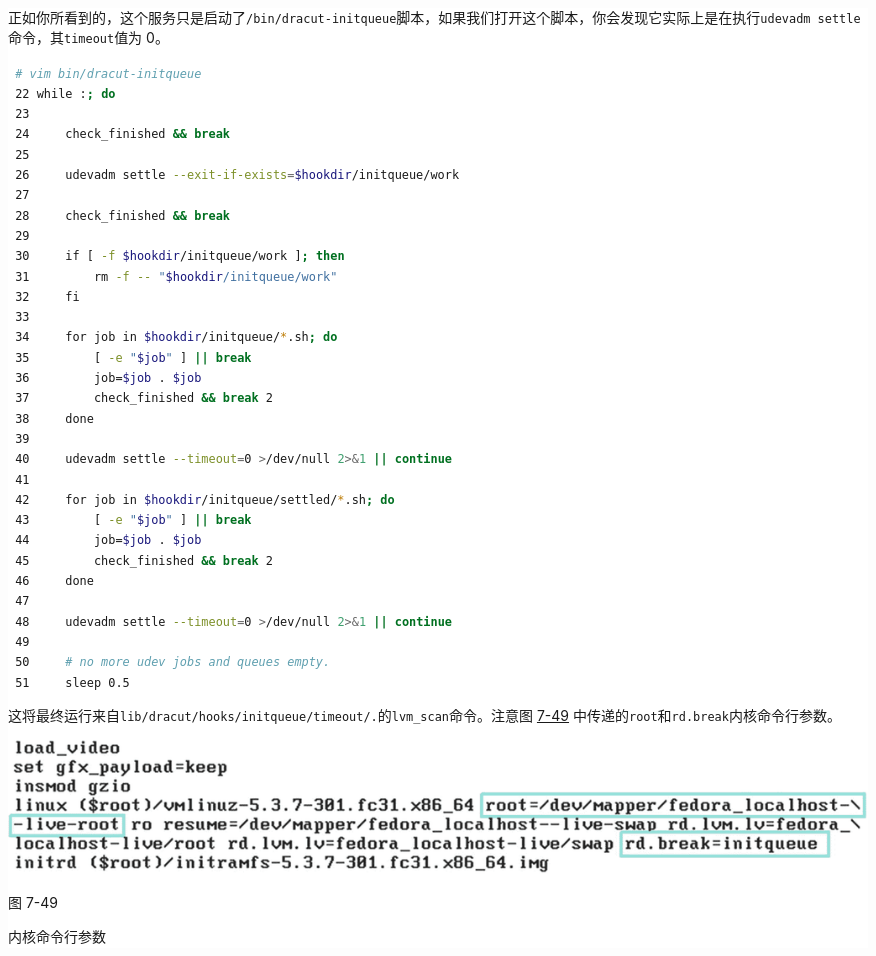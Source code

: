 
正如你所看到的，这个服务只是启动了`/bin/dracut-initqueue`脚本，如果我们打开这个脚本，你会发现它实际上是在执行`udevadm settle`命令，其`timeout`值为 0。

```sh
 # vim bin/dracut-initqueue
 22 while :; do
 23
 24     check_finished && break
 25
 26     udevadm settle --exit-if-exists=$hookdir/initqueue/work
 27
 28     check_finished && break
 29
 30     if [ -f $hookdir/initqueue/work ]; then
 31         rm -f -- "$hookdir/initqueue/work"
 32     fi
 33
 34     for job in $hookdir/initqueue/*.sh; do
 35         [ -e "$job" ] || break
 36         job=$job . $job
 37         check_finished && break 2
 38     done
 39
 40     udevadm settle --timeout=0 >/dev/null 2>&1 || continue
 41
 42     for job in $hookdir/initqueue/settled/*.sh; do
 43         [ -e "$job" ] || break
 44         job=$job . $job
 45         check_finished && break 2
 46     done
 47
 48     udevadm settle --timeout=0 >/dev/null 2>&1 || continue
 49
 50     # no more udev jobs and queues empty.
 51     sleep 0.5

```

这将最终运行来自`lib/dracut/hooks/initqueue/timeout/.`的`lvm_scan`命令。注意图 [7-49](#Fig49) 中传递的`root`和`rd.break`内核命令行参数。

![img/493794_1_En_7_Fig49_HTML.jpg](img/493794_1_En_7_Fig49_HTML.jpg)

图 7-49

内核命令行参数
